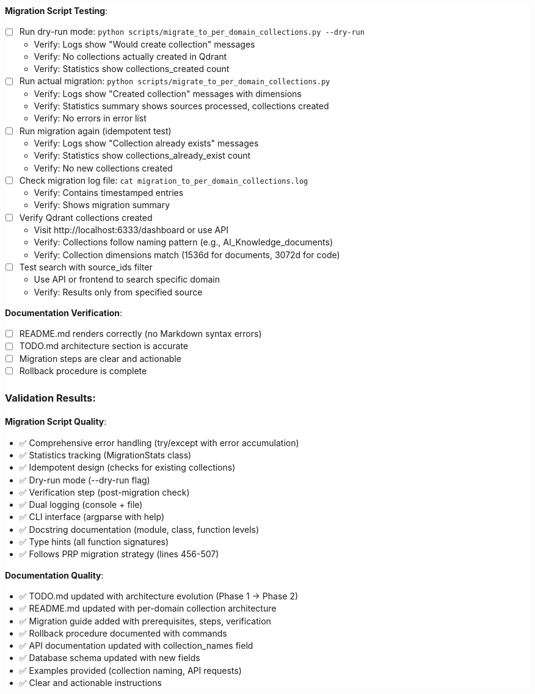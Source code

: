 **Migration Script Testing**:
- [ ] Run dry-run mode: `python scripts/migrate_to_per_domain_collections.py --dry-run`
  - Verify: Logs show "Would create collection" messages
  - Verify: No collections actually created in Qdrant
  - Verify: Statistics show collections_created count
- [ ] Run actual migration: `python scripts/migrate_to_per_domain_collections.py`
  - Verify: Logs show "Created collection" messages with dimensions
  - Verify: Statistics summary shows sources processed, collections created
  - Verify: No errors in error list
- [ ] Run migration again (idempotent test)
  - Verify: Logs show "Collection already exists" messages
  - Verify: Statistics show collections_already_exist count
  - Verify: No new collections created
- [ ] Check migration log file: `cat migration_to_per_domain_collections.log`
  - Verify: Contains timestamped entries
  - Verify: Shows migration summary
- [ ] Verify Qdrant collections created
  - Visit http://localhost:6333/dashboard or use API
  - Verify: Collections follow naming pattern (e.g., AI_Knowledge_documents)
  - Verify: Collection dimensions match (1536d for documents, 3072d for code)
- [ ] Test search with source_ids filter
  - Use API or frontend to search specific domain
  - Verify: Results only from specified source

**Documentation Verification**:
- [ ] README.md renders correctly (no Markdown syntax errors)
- [ ] TODO.md architecture section is accurate
- [ ] Migration steps are clear and actionable
- [ ] Rollback procedure is complete

### Validation Results:

**Migration Script Quality**:
- ✅ Comprehensive error handling (try/except with error accumulation)
- ✅ Statistics tracking (MigrationStats class)
- ✅ Idempotent design (checks for existing collections)
- ✅ Dry-run mode (--dry-run flag)
- ✅ Verification step (post-migration check)
- ✅ Dual logging (console + file)
- ✅ CLI interface (argparse with help)
- ✅ Docstring documentation (module, class, function levels)
- ✅ Type hints (all function signatures)
- ✅ Follows PRP migration strategy (lines 456-507)

**Documentation Quality**:
- ✅ TODO.md updated with architecture evolution (Phase 1 → Phase 2)
- ✅ README.md updated with per-domain collection architecture
- ✅ Migration guide added with prerequisites, steps, verification
- ✅ Rollback procedure documented with commands
- ✅ API documentation updated with collection_names field
- ✅ Database schema updated with new fields
- ✅ Examples provided (collection naming, API requests)
- ✅ Clear and actionable instructions
